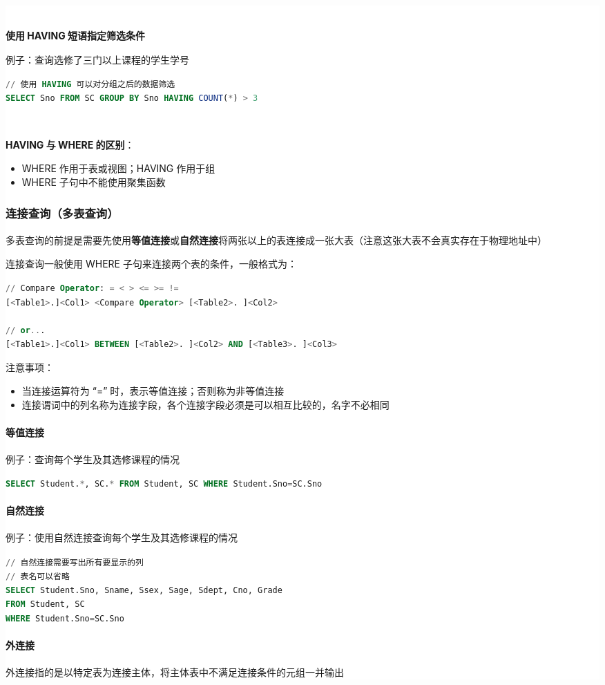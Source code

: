<br />

**使用 HAVING 短语指定筛选条件**

例子：查询选修了三门以上课程的学生学号

```sql
// 使用 HAVING 可以对分组之后的数据筛选
SELECT Sno FROM SC GROUP BY Sno HAVING COUNT(*) > 3
```

<br />

**HAVING 与 WHERE 的区别**：

- WHERE 作用于表或视图；HAVING 作用于组
- WHERE 子句中不能使用聚集函数

### 连接查询（多表查询）

多表查询的前提是需要先使用**等值连接**或**自然连接**将两张以上的表连接成一张大表（注意这张大表不会真实存在于物理地址中）

连接查询一般使用 WHERE 子句来连接两个表的条件，一般格式为：

```sql
// Compare Operator: = < > <= >= !=
[<Table1>.]<Col1> <Compare Operator> [<Table2>. ]<Col2>

// or...
[<Table1>.]<Col1> BETWEEN [<Table2>. ]<Col2> AND [<Table3>. ]<Col3>
```

注意事项：

- 当连接运算符为 “=” 时，表示等值连接；否则称为非等值连接
- 连接谓词中的列名称为连接字段，各个连接字段必须是可以相互比较的，名字不必相同

#### 等值连接

例子：查询每个学生及其选修课程的情况

```sql
SELECT Student.*, SC.* FROM Student, SC WHERE Student.Sno=SC.Sno
```

#### 自然连接

例子：使用自然连接查询每个学生及其选修课程的情况

```sql
// 自然连接需要写出所有要显示的列
// 表名可以省略
SELECT Student.Sno, Sname, Ssex, Sage, Sdept, Cno, Grade
FROM Student, SC 
WHERE Student.Sno=SC.Sno
```

#### 外连接

外连接指的是以特定表为连接主体，将主体表中不满足连接条件的元组一并输出
